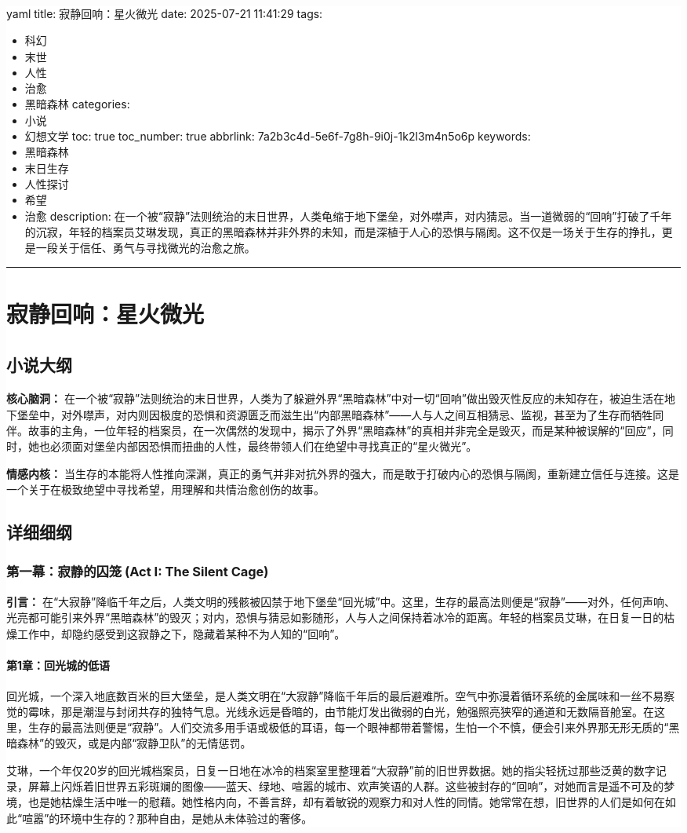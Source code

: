 yaml
title: 寂静回响：星火微光
date: 2025-07-21 11:41:29
tags:
  - 科幻
  - 末世
  - 人性
  - 治愈
  - 黑暗森林
categories:
  - 小说
  - 幻想文学
toc: true
toc_number: true
abbrlink: 7a2b3c4d-5e6f-7g8h-9i0j-1k2l3m4n5o6p
keywords:
  - 黑暗森林
  - 末日生存
  - 人性探讨
  - 希望
  - 治愈
description: 在一个被“寂静”法则统治的末日世界，人类龟缩于地下堡垒，对外噤声，对内猜忌。当一道微弱的“回响”打破了千年的沉寂，年轻的档案员艾琳发现，真正的黑暗森林并非外界的未知，而是深植于人心的恐惧与隔阂。这不仅是一场关于生存的挣扎，更是一段关于信任、勇气与寻找微光的治愈之旅。
---

# 寂静回响：星火微光

## 小说大纲

**核心脑洞：** 在一个被“寂静”法则统治的末日世界，人类为了躲避外界“黑暗森林”中对一切“回响”做出毁灭性反应的未知存在，被迫生活在地下堡垒中，对外噤声，对内则因极度的恐惧和资源匮乏而滋生出“内部黑暗森林”——人与人之间互相猜忌、监视，甚至为了生存而牺牲同伴。故事的主角，一位年轻的档案员，在一次偶然的发现中，揭示了外界“黑暗森林”的真相并非完全是毁灭，而是某种被误解的“回应”，同时，她也必须面对堡垒内部因恐惧而扭曲的人性，最终带领人们在绝望中寻找真正的“星火微光”。

**情感内核：** 当生存的本能将人性推向深渊，真正的勇气并非对抗外界的强大，而是敢于打破内心的恐惧与隔阂，重新建立信任与连接。这是一个关于在极致绝望中寻找希望，用理解和共情治愈创伤的故事。

## 详细细纲

### 第一幕：寂静的囚笼 (Act I: The Silent Cage)

**引言：** 在“大寂静”降临千年之后，人类文明的残骸被囚禁于地下堡垒“回光城”中。这里，生存的最高法则便是“寂静”——对外，任何声响、光亮都可能引来外界“黑暗森林”的毁灭；对内，恐惧与猜忌如影随形，人与人之间保持着冰冷的距离。年轻的档案员艾琳，在日复一日的枯燥工作中，却隐约感受到这寂静之下，隐藏着某种不为人知的“回响”。

#### 第1章：回光城的低语

回光城，一个深入地底数百米的巨大堡垒，是人类文明在“大寂静”降临千年后的最后避难所。空气中弥漫着循环系统的金属味和一丝不易察觉的霉味，那是潮湿与封闭共存的独特气息。光线永远是昏暗的，由节能灯发出微弱的白光，勉强照亮狭窄的通道和无数隔音舱室。在这里，生存的最高法则便是“寂静”。人们交流多用手语或极低的耳语，每一个眼神都带着警惕，生怕一个不慎，便会引来外界那无形无质的“黑暗森林”的毁灭，或是内部“寂静卫队”的无情惩罚。

艾琳，一个年仅20岁的回光城档案员，日复一日地在冰冷的档案室里整理着“大寂静”前的旧世界数据。她的指尖轻抚过那些泛黄的数字记录，屏幕上闪烁着旧世界五彩斑斓的图像——蓝天、绿地、喧嚣的城市、欢声笑语的人群。这些被封存的“回响”，对她而言是遥不可及的梦境，也是她枯燥生活中唯一的慰藉。她性格内向，不善言辞，却有着敏锐的观察力和对人性的同情。她常常在想，旧世界的人们是如何在如此“喧嚣”的环境中生存的？那种自由，是她从未体验过的奢侈。
